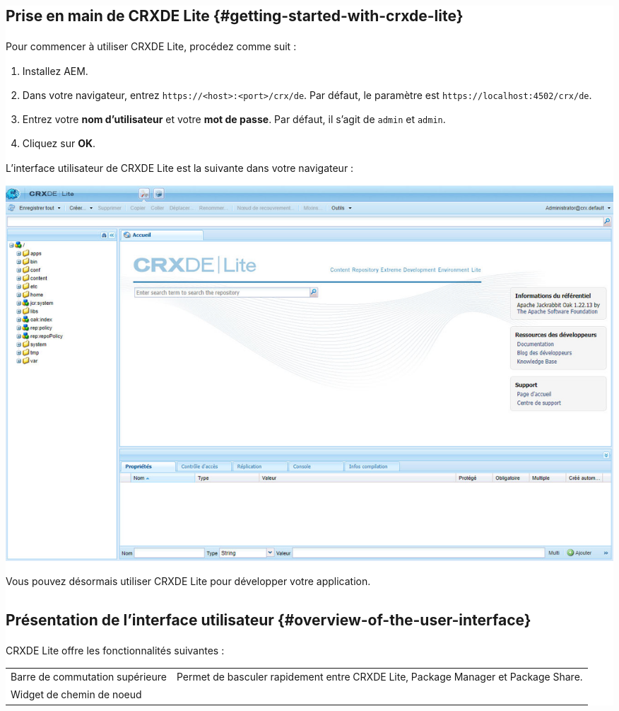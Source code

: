 ## Prise en main de CRXDE Lite {#getting-started-with-crxde-lite}

Pour commencer à utiliser CRXDE Lite, procédez comme suit :

1. Installez AEM.
1. Dans votre navigateur, entrez `https://<host>:<port>/crx/de`. Par défaut, le paramètre est `https://localhost:4502/crx/de`.
1. Entrez votre **nom d’utilisateur** et votre **mot de passe**. Par défaut, il s’agit de `admin` et `admin`.

1. Cliquez sur **OK**.

L’interface utilisateur de CRXDE Lite est la suivante dans votre navigateur :

![chlimage_1-18](assets/crx-interface.jpg)

Vous pouvez désormais utiliser CRXDE Lite pour développer votre application.

## Présentation de l’interface utilisateur {#overview-of-the-user-interface}

CRXDE Lite offre les fonctionnalités suivantes :

<table>
 <tbody>
  <tr>
   <td>Barre de commutation supérieure</td>
   <td>Permet de basculer rapidement entre CRXDE Lite, Package Manager et Package Share.</td>
  </tr>
  <tr>
   <td>Widget de chemin de noeud</td>